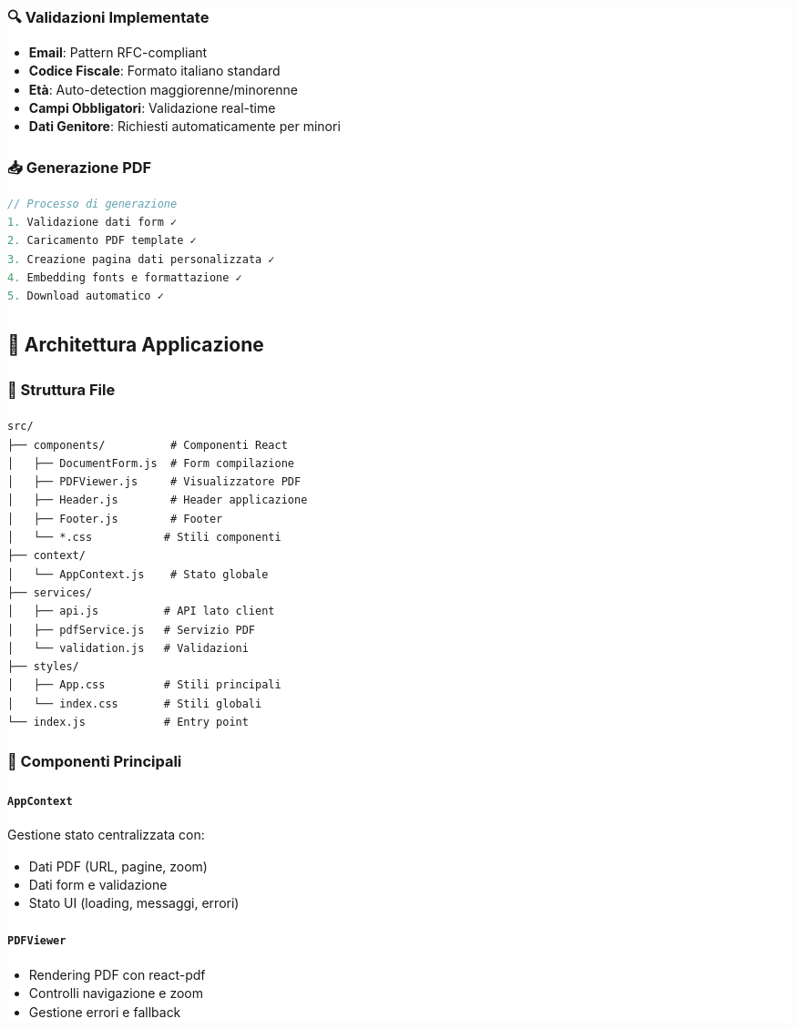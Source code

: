 ### 🔍 Validazioni Implementate
- **Email**: Pattern RFC-compliant
- **Codice Fiscale**: Formato italiano standard
- **Età**: Auto-detection maggiorenne/minorenne
- **Campi Obbligatori**: Validazione real-time
- **Dati Genitore**: Richiesti automaticamente per minori

### 📥 Generazione PDF
```javascript
// Processo di generazione
1. Validazione dati form ✓
2. Caricamento PDF template ✓
3. Creazione pagina dati personalizzata ✓
4. Embedding fonts e formattazione ✓
5. Download automatico ✓
```

## 🎨 Architettura Applicazione

### 📁 Struttura File
```
src/
├── components/          # Componenti React
│   ├── DocumentForm.js  # Form compilazione
│   ├── PDFViewer.js     # Visualizzatore PDF
│   ├── Header.js        # Header applicazione
│   ├── Footer.js        # Footer
│   └── *.css           # Stili componenti
├── context/            
│   └── AppContext.js    # Stato globale
├── services/
│   ├── api.js          # API lato client
│   ├── pdfService.js   # Servizio PDF
│   └── validation.js   # Validazioni
├── styles/
│   ├── App.css         # Stili principali
│   └── index.css       # Stili globali
└── index.js            # Entry point
```

### 🧩 Componenti Principali

#### `AppContext`
Gestione stato centralizzata con:
- Dati PDF (URL, pagine, zoom)
- Dati form e validazione
- Stato UI (loading, messaggi, errori)

#### `PDFViewer`
- Rendering PDF con react-pdf
- Controlli navigazione e zoom
- Gestione errori e fallback
